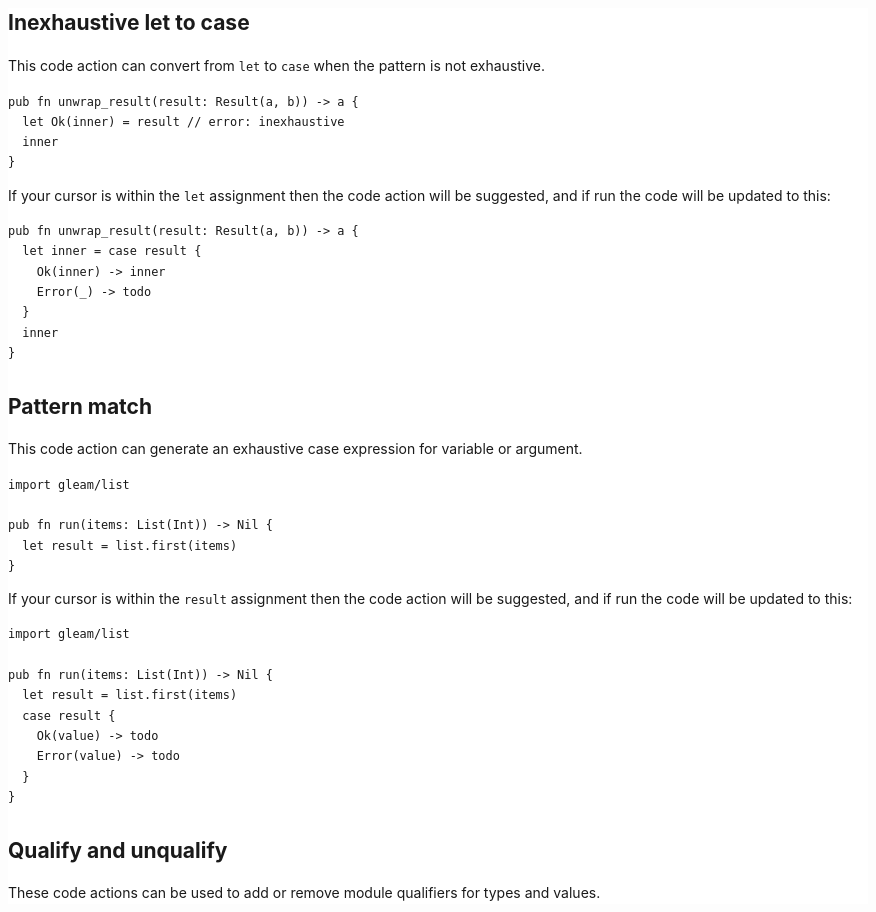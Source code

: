 ## Inexhaustive let to case

This code action can convert from `let` to `case` when the pattern is not exhaustive.

```gleam
pub fn unwrap_result(result: Result(a, b)) -> a {
  let Ok(inner) = result // error: inexhaustive
  inner
}
```

If your cursor is within the `let` assignment then the code action will be
suggested, and if run the code will be updated to this:

```gleam
pub fn unwrap_result(result: Result(a, b)) -> a {
  let inner = case result {
    Ok(inner) -> inner
    Error(_) -> todo
  }
  inner
}
```

## Pattern match

This code action can generate an exhaustive case expression for variable or argument.

```gleam
import gleam/list

pub fn run(items: List(Int)) -> Nil {
  let result = list.first(items)
}
```

If your cursor is within the `result` assignment then the code action will be
suggested, and if run the code will be updated to this:

```gleam
import gleam/list

pub fn run(items: List(Int)) -> Nil {
  let result = list.first(items)
  case result {
    Ok(value) -> todo
    Error(value) -> todo
  }
}
```

## Qualify and unqualify

These code actions can be used to add or remove module qualifiers for types and
values.
